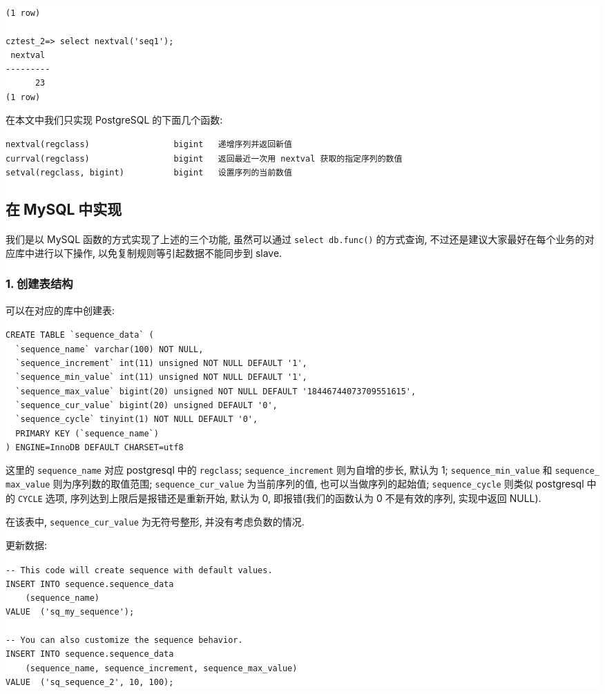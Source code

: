 ```
(1 row)

cztest_2=> select nextval('seq1');
 nextval 
---------
      23
(1 row)
```

在本文中我们只实现 PostgreSQL 的下面几个函数:
```
nextval(regclass)                 bigint   递增序列并返回新值
currval(regclass)                 bigint   返回最近一次用 nextval 获取的指定序列的数值
setval(regclass, bigint)          bigint   设置序列的当前数值
```

## 在 MySQL 中实现

我们是以 MySQL 函数的方式实现了上述的三个功能, 虽然可以通过 `select db.func()` 的方式查询, 不过还是建议大家最好在每个业务的对应库中进行以下操作, 以免复制规则等引起数据不能同步到 slave. 

### 1. 创建表结构


可以在对应的库中创建表:
```
CREATE TABLE `sequence_data` (
  `sequence_name` varchar(100) NOT NULL,
  `sequence_increment` int(11) unsigned NOT NULL DEFAULT '1',
  `sequence_min_value` int(11) unsigned NOT NULL DEFAULT '1',
  `sequence_max_value` bigint(20) unsigned NOT NULL DEFAULT '18446744073709551615',
  `sequence_cur_value` bigint(20) unsigned DEFAULT '0',
  `sequence_cycle` tinyint(1) NOT NULL DEFAULT '0',
  PRIMARY KEY (`sequence_name`)
) ENGINE=InnoDB DEFAULT CHARSET=utf8
```
这里的 `sequence_name` 对应 postgresql 中的 `regclass`; `sequence_increment` 则为自增的步长, 默认为 1; `sequence_min_value` 和 `sequence_max_value` 则为序列数的取值范围; `sequence_cur_value` 为当前序列的值, 也可以当做序列的起始值; `sequence_cycle` 则类似 postgresql 中的 `CYCLE` 选项, 序列达到上限后是报错还是重新开始, 默认为 0, 即报错(我们的函数认为 0 不是有效的序列, 实现中返回 NULL).

在该表中, `sequence_cur_value` 为无符号整形, 并没有考虑负数的情况.

更新数据:
```
-- This code will create sequence with default values.
INSERT INTO sequence.sequence_data
    (sequence_name)
VALUE  ('sq_my_sequence');
 
-- You can also customize the sequence behavior.
INSERT INTO sequence.sequence_data
    (sequence_name, sequence_increment, sequence_max_value)
VALUE  ('sq_sequence_2', 10, 100);
```
